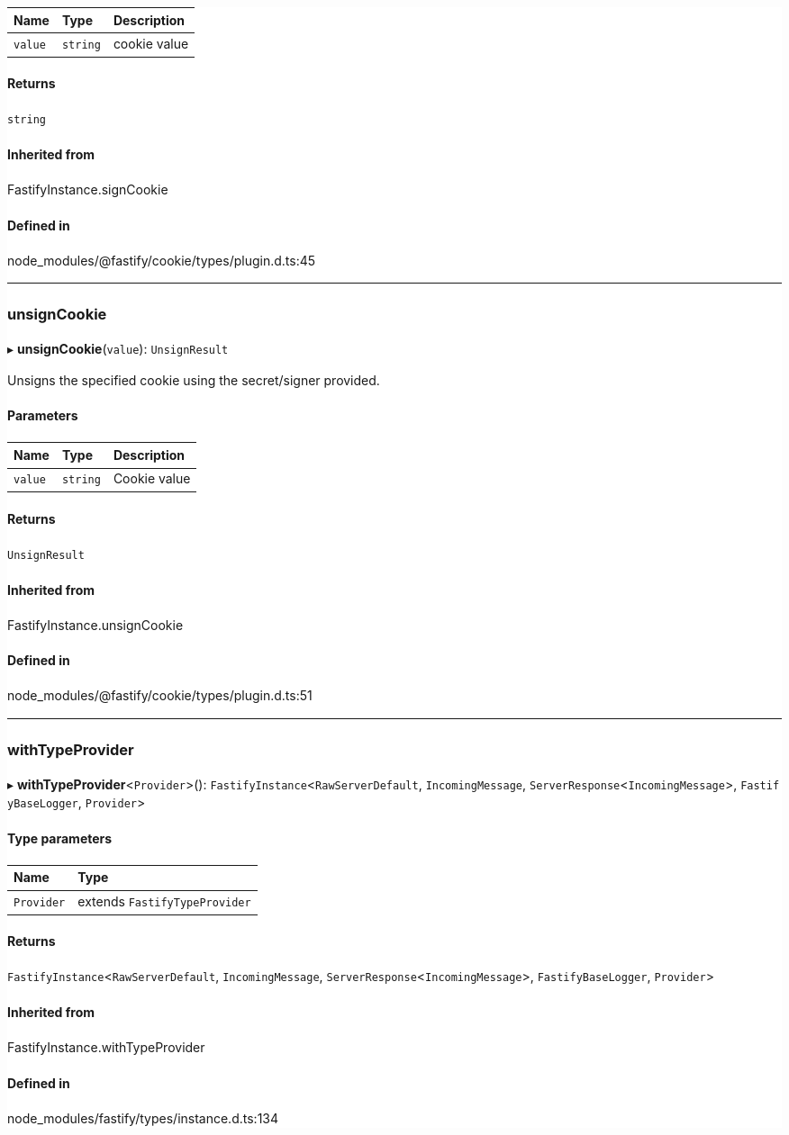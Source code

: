 | Name | Type | Description |
| :------ | :------ | :------ |
| `value` | `string` | cookie value |

#### Returns

`string`

#### Inherited from

FastifyInstance.signCookie

#### Defined in

node_modules/@fastify/cookie/types/plugin.d.ts:45

___

### unsignCookie

▸ **unsignCookie**(`value`): `UnsignResult`

Unsigns the specified cookie using the secret/signer provided.

#### Parameters

| Name | Type | Description |
| :------ | :------ | :------ |
| `value` | `string` | Cookie value |

#### Returns

`UnsignResult`

#### Inherited from

FastifyInstance.unsignCookie

#### Defined in

node_modules/@fastify/cookie/types/plugin.d.ts:51

___

### withTypeProvider

▸ **withTypeProvider**\<`Provider`\>(): `FastifyInstance`\<`RawServerDefault`, `IncomingMessage`, `ServerResponse`\<`IncomingMessage`\>, `FastifyBaseLogger`, `Provider`\>

#### Type parameters

| Name | Type |
| :------ | :------ |
| `Provider` | extends `FastifyTypeProvider` |

#### Returns

`FastifyInstance`\<`RawServerDefault`, `IncomingMessage`, `ServerResponse`\<`IncomingMessage`\>, `FastifyBaseLogger`, `Provider`\>

#### Inherited from

FastifyInstance.withTypeProvider

#### Defined in

node_modules/fastify/types/instance.d.ts:134
